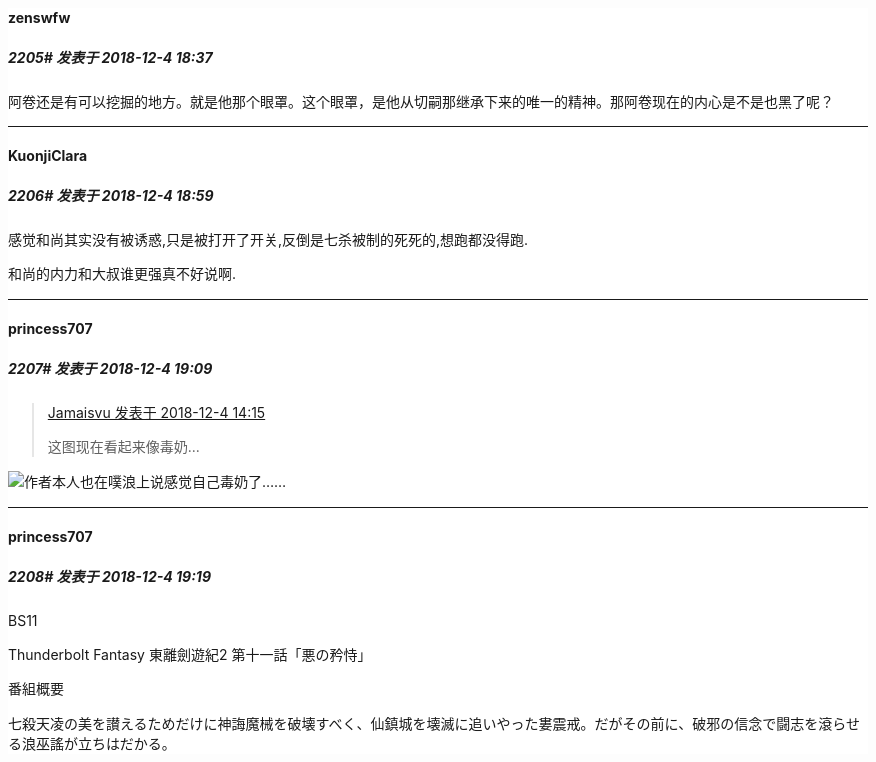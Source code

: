 ####  zenswfw  
##### 2205#       发表于 2018-12-4 18:37




阿卷还是有可以挖掘的地方。就是他那个眼罩。这个眼罩，是他从切嗣那继承下来的唯一的精神。那阿卷现在的内心是不是也黑了呢？







-----

####  KuonjiClara  
##### 2206#       发表于 2018-12-4 18:59




感觉和尚其实没有被诱惑,只是被打开了开关,反倒是七杀被制的死死的,想跑都没得跑.

和尚的内力和大叔谁更强真不好说啊.







-----

####  princess707  
##### 2207#       发表于 2018-12-4 19:09



<blockquote><a href="httphttps://bbs.saraba1st.com/2b/forum.php?mod=redirect&amp;goto=findpost&amp;pid=41823180&amp;ptid=1770999" target="_blank">Jamaisvu 发表于 2018-12-4 14:15</a>

这图现在看起来像毒奶...</blockquote>
<img src="https://static.saraba1st.com/image/smiley/face2017/100.png" referrerpolicy="no-referrer">作者本人也在噗浪上说感觉自己毒奶了……







-----

####  princess707  
##### 2208#       发表于 2018-12-4 19:19




BS11


Thunderbolt Fantasy 東離劍遊紀2 第十一話「悪の矜恃」


番組概要

七殺天凌の美を讃えるためだけに神誨魔械を破壊すべく、仙鎮城を壊滅に追いやった婁震戒。だがその前に、破邪の信念で闘志を滾らせる浪巫謠が立ちはだかる。

